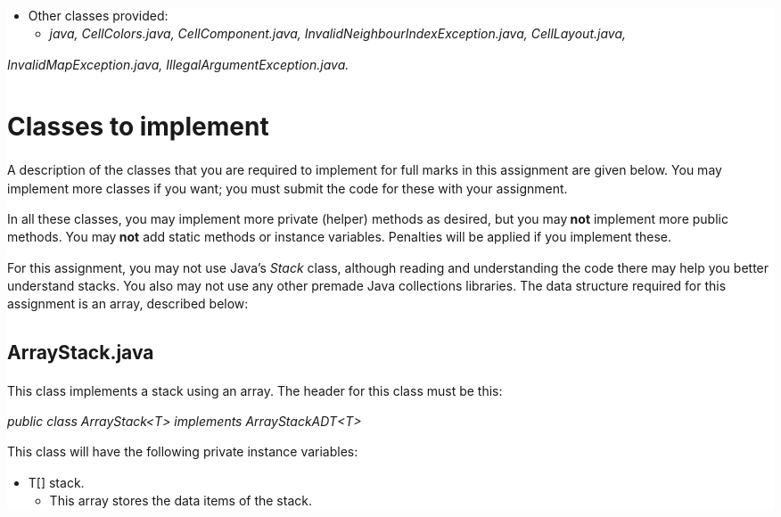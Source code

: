 <em> </em>

<ul>

 <li>Other classes provided:

  <ul>

   <li><em>java, CellColors.java, CellComponent.java, InvalidNeighbourIndexException.java, CellLayout.java, </em></li>

  </ul></li>

</ul>

<em>InvalidMapException.java, IllegalArgumentException.java. </em>

<h1>Classes to implement</h1>




A description of the classes that you are required to implement for full marks in this assignment are given below. You may implement more classes if you want; you must submit the code for these with your assignment.

In all these classes, you may implement more private (helper) methods as desired, but you may<strong> not</strong> implement more public methods. You may<strong> not</strong> add static methods or instance variables. Penalties will be applied if you implement these.

For this assignment, you may not use Java’s <em>Stack</em> class, although reading and understanding the code there may help you better understand stacks. You also may not use any other premade Java collections libraries. The data structure required for this assignment is an array, described below:




<h2>ArrayStack.java</h2>




This class implements a stack using an array. The header for this class must be this:




<em>public class ArrayStack&lt;T&gt; implements ArrayStackADT&lt;T&gt;</em>

<em> </em>




This class will have the following private instance variables:

<ul>

 <li>T[] stack.

  <ul>

   <li>This array stores the data items of the stack.</li>

  </ul></li>

</ul>
